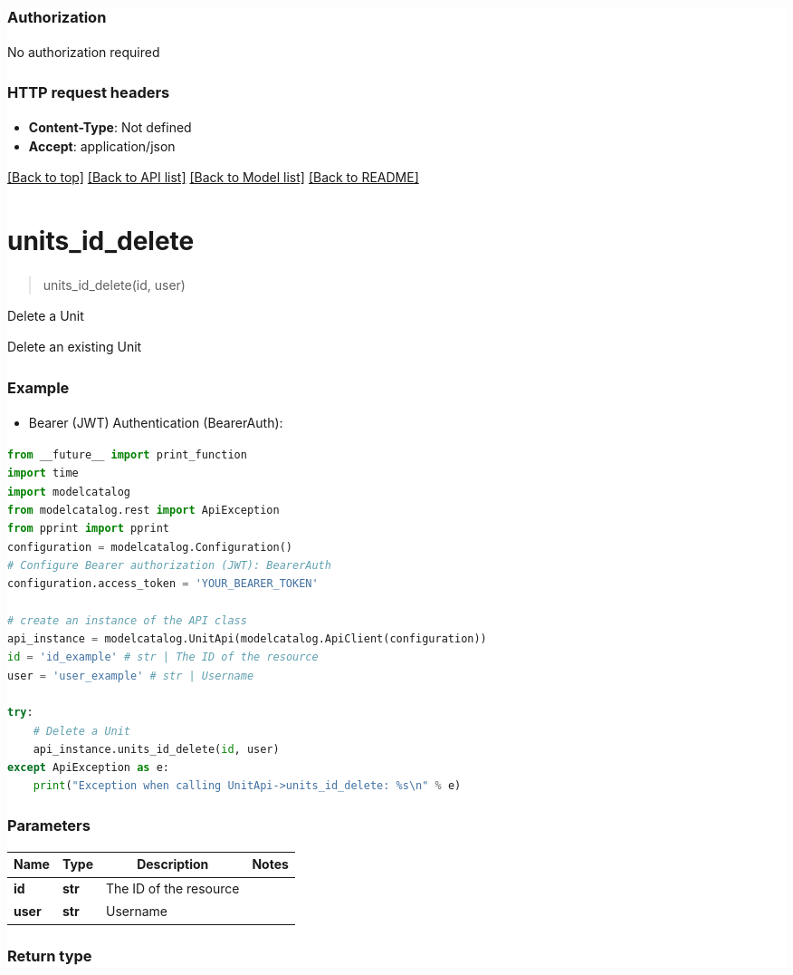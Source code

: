 ### Authorization

No authorization required

### HTTP request headers

 - **Content-Type**: Not defined
 - **Accept**: application/json

[[Back to top]](#) [[Back to API list]](../README.md#documentation-for-api-endpoints) [[Back to Model list]](../README.md#documentation-for-models) [[Back to README]](../README.md)

# **units_id_delete**
> units_id_delete(id, user)

Delete a Unit

Delete an existing Unit

### Example

* Bearer (JWT) Authentication (BearerAuth):
```python
from __future__ import print_function
import time
import modelcatalog
from modelcatalog.rest import ApiException
from pprint import pprint
configuration = modelcatalog.Configuration()
# Configure Bearer authorization (JWT): BearerAuth
configuration.access_token = 'YOUR_BEARER_TOKEN'

# create an instance of the API class
api_instance = modelcatalog.UnitApi(modelcatalog.ApiClient(configuration))
id = 'id_example' # str | The ID of the resource
user = 'user_example' # str | Username

try:
    # Delete a Unit
    api_instance.units_id_delete(id, user)
except ApiException as e:
    print("Exception when calling UnitApi->units_id_delete: %s\n" % e)
```

### Parameters

Name | Type | Description  | Notes
------------- | ------------- | ------------- | -------------
 **id** | **str**| The ID of the resource | 
 **user** | **str**| Username | 

### Return type
